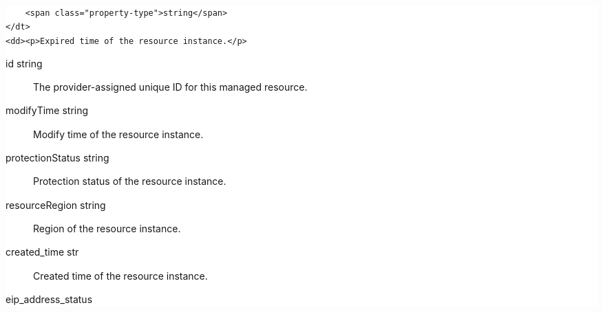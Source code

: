         <span class="property-type">string</span>
    </dt>
    <dd><p>Expired time of the resource instance.</p>
</dd><dt class="property-"
            title="">
        <span id="id_nodejs">
<a data-swiftype-name="resource-property" data-swiftype-type="text" href="#id_nodejs" style="color: inherit; text-decoration: inherit;">id</a>
</span>
        <span class="property-indicator"></span>
        <span class="property-type">string</span>
    </dt>
    <dd><p>The provider-assigned unique ID for this managed resource.</p>
</dd><dt class="property-"
            title="">
        <span id="modifytime_nodejs">
<a data-swiftype-name="resource-property" data-swiftype-type="text" href="#modifytime_nodejs" style="color: inherit; text-decoration: inherit;">modify<wbr>Time</a>
</span>
        <span class="property-indicator"></span>
        <span class="property-type">string</span>
    </dt>
    <dd><p>Modify time of the resource instance.</p>
</dd><dt class="property-"
            title="">
        <span id="protectionstatus_nodejs">
<a data-swiftype-name="resource-property" data-swiftype-type="text" href="#protectionstatus_nodejs" style="color: inherit; text-decoration: inherit;">protection<wbr>Status</a>
</span>
        <span class="property-indicator"></span>
        <span class="property-type">string</span>
    </dt>
    <dd><p>Protection status of the resource instance.</p>
</dd><dt class="property-"
            title="">
        <span id="resourceregion_nodejs">
<a data-swiftype-name="resource-property" data-swiftype-type="text" href="#resourceregion_nodejs" style="color: inherit; text-decoration: inherit;">resource<wbr>Region</a>
</span>
        <span class="property-indicator"></span>
        <span class="property-type">string</span>
    </dt>
    <dd><p>Region of the resource instance.</p>
</dd></dl>
</pulumi-choosable>
</div>

<div>
<pulumi-choosable type="language" values="python">
<dl class="resources-properties"><dt class="property-"
            title="">
        <span id="created_time_python">
<a data-swiftype-name="resource-property" data-swiftype-type="text" href="#created_time_python" style="color: inherit; text-decoration: inherit;">created_<wbr>time</a>
</span>
        <span class="property-indicator"></span>
        <span class="property-type">str</span>
    </dt>
    <dd><p>Created time of the resource instance.</p>
</dd><dt class="property-"
            title="">
        <span id="eip_address_status_python">
<a data-swiftype-name="resource-property" data-swiftype-type="text" href="#eip_address_status_python" style="color: inherit; text-decoration: inherit;">eip_<wbr>address_<wbr>status</a>